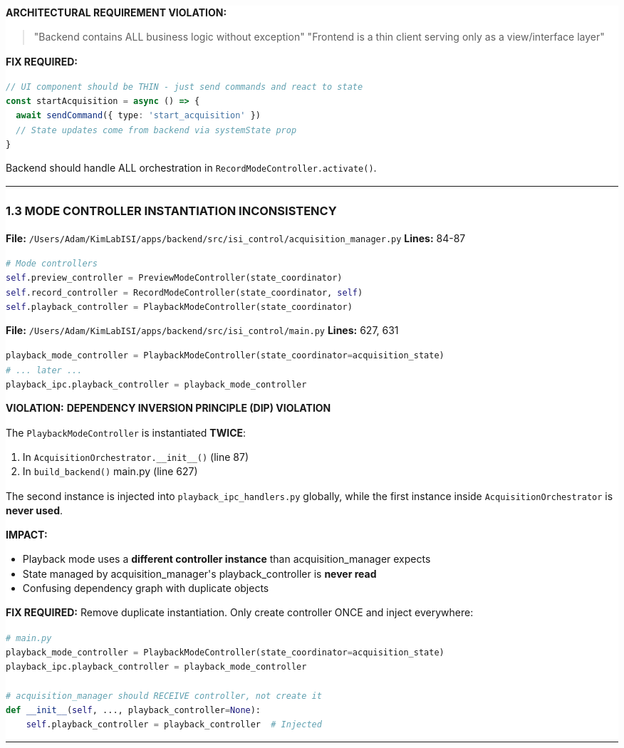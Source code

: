 **ARCHITECTURAL REQUIREMENT VIOLATION:**
> "Backend contains ALL business logic without exception"
> "Frontend is a thin client serving only as a view/interface layer"

**FIX REQUIRED:**
```typescript
// UI component should be THIN - just send commands and react to state
const startAcquisition = async () => {
  await sendCommand({ type: 'start_acquisition' })
  // State updates come from backend via systemState prop
}
```

Backend should handle ALL orchestration in `RecordModeController.activate()`.

---

### 1.3 MODE CONTROLLER INSTANTIATION INCONSISTENCY

**File:** `/Users/Adam/KimLabISI/apps/backend/src/isi_control/acquisition_manager.py`
**Lines:** 84-87

```python
# Mode controllers
self.preview_controller = PreviewModeController(state_coordinator)
self.record_controller = RecordModeController(state_coordinator, self)
self.playback_controller = PlaybackModeController(state_coordinator)
```

**File:** `/Users/Adam/KimLabISI/apps/backend/src/isi_control/main.py`
**Lines:** 627, 631

```python
playback_mode_controller = PlaybackModeController(state_coordinator=acquisition_state)
# ... later ...
playback_ipc.playback_controller = playback_mode_controller
```

**VIOLATION:** **DEPENDENCY INVERSION PRINCIPLE (DIP) VIOLATION**

The `PlaybackModeController` is instantiated **TWICE**:
1. In `AcquisitionOrchestrator.__init__()` (line 87)
2. In `build_backend()` main.py (line 627)

The second instance is injected into `playback_ipc_handlers.py` globally, while the first instance inside `AcquisitionOrchestrator` is **never used**.

**IMPACT:**
- Playback mode uses a **different controller instance** than acquisition_manager expects
- State managed by acquisition_manager's playback_controller is **never read**
- Confusing dependency graph with duplicate objects

**FIX REQUIRED:**
Remove duplicate instantiation. Only create controller ONCE and inject everywhere:

```python
# main.py
playback_mode_controller = PlaybackModeController(state_coordinator=acquisition_state)
playback_ipc.playback_controller = playback_mode_controller

# acquisition_manager should RECEIVE controller, not create it
def __init__(self, ..., playback_controller=None):
    self.playback_controller = playback_controller  # Injected
```

---